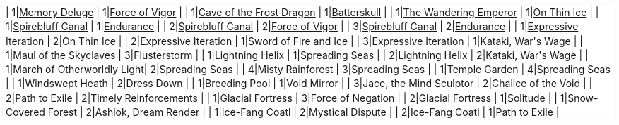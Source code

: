 |                    1|[Memory Deluge](http://gatherer.wizards.com/Pages/Card/Details.aspx?multiverseid=534825)              |                    1|[Force of Vigor](http://gatherer.wizards.com/Pages/Card/Details.aspx?multiverseid=464113)           |
|                    1|[Cave of the Frost Dragon](http://gatherer.wizards.com/Pages/Card/Details.aspx?multiverseid=527540)   |                    1|[Batterskull](http://gatherer.wizards.com/Pages/Card/Details.aspx?multiverseid=233055)              |
|                    1|[The Wandering Emperor](http://gatherer.wizards.com/Pages/Card/Details.aspx?multiverseid=548337)      |                    1|[On Thin Ice](http://gatherer.wizards.com/Pages/Card/Details.aspx?multiverseid=463969)              |
|                    1|[Spirebluff Canal](http://gatherer.wizards.com/Pages/Card/Details.aspx?multiverseid=417822)           |                    1|[Endurance](http://gatherer.wizards.com/Pages/Card/Details.aspx?multiverseid=522233)                |
|                    2|[Spirebluff Canal](http://gatherer.wizards.com/Pages/Card/Details.aspx?multiverseid=417822)           |                    2|[Force of Vigor](http://gatherer.wizards.com/Pages/Card/Details.aspx?multiverseid=464113)           |
|                    3|[Spirebluff Canal](http://gatherer.wizards.com/Pages/Card/Details.aspx?multiverseid=417822)           |                    2|[Endurance](http://gatherer.wizards.com/Pages/Card/Details.aspx?multiverseid=522233)                |
|                    1|[Expressive Iteration](http://gatherer.wizards.com/Pages/Card/Details.aspx?multiverseid=513678)       |                    2|[On Thin Ice](http://gatherer.wizards.com/Pages/Card/Details.aspx?multiverseid=463969)              |
|                    2|[Expressive Iteration](http://gatherer.wizards.com/Pages/Card/Details.aspx?multiverseid=513678)       |                    1|[Sword of Fire and Ice](http://gatherer.wizards.com/Pages/Card/Details.aspx?multiverseid=46429)     |
|                    3|[Expressive Iteration](http://gatherer.wizards.com/Pages/Card/Details.aspx?multiverseid=513678)       |                    1|[Kataki, War's Wage](http://gatherer.wizards.com/Pages/Card/Details.aspx?multiverseid=382190)       |
|                    1|[Maul of the Skyclaves](http://gatherer.wizards.com/Pages/Card/Details.aspx?multiverseid=491651)      |                    3|[Flusterstorm](http://gatherer.wizards.com/Pages/Card/Details.aspx?multiverseid=228255)             |
|                    1|[Lightning Helix](http://gatherer.wizards.com/Pages/Card/Details.aspx?multiverseid=249386)            |                    1|[Spreading Seas](http://gatherer.wizards.com/Pages/Card/Details.aspx?multiverseid=190405)           |
|                    2|[Lightning Helix](http://gatherer.wizards.com/Pages/Card/Details.aspx?multiverseid=249386)            |                    2|[Kataki, War's Wage](http://gatherer.wizards.com/Pages/Card/Details.aspx?multiverseid=382190)       |
|                    1|[March of Otherworldly Light](http://gatherer.wizards.com/Pages/Card/Details.aspx?multiverseid=548321)|                    2|[Spreading Seas](http://gatherer.wizards.com/Pages/Card/Details.aspx?multiverseid=190405)           |
|                    4|[Misty Rainforest](http://gatherer.wizards.com/Pages/Card/Details.aspx?multiverseid=405102)           |                    3|[Spreading Seas](http://gatherer.wizards.com/Pages/Card/Details.aspx?multiverseid=190405)           |
|                    1|[Temple Garden](http://gatherer.wizards.com/Pages/Card/Details.aspx?multiverseid=405112)              |                    4|[Spreading Seas](http://gatherer.wizards.com/Pages/Card/Details.aspx?multiverseid=190405)           |
|                    1|[Windswept Heath](http://gatherer.wizards.com/Pages/Card/Details.aspx?multiverseid=405115)            |                    2|[Dress Down](http://gatherer.wizards.com/Pages/Card/Details.aspx?multiverseid=522115)               |
|                    1|[Breeding Pool](http://gatherer.wizards.com/Pages/Card/Details.aspx?multiverseid=97088)               |                    1|[Void Mirror](http://gatherer.wizards.com/Pages/Card/Details.aspx?multiverseid=522318)              |
|                    3|[Jace, the Mind Sculptor](http://gatherer.wizards.com/Pages/Card/Details.aspx?multiverseid=442051)    |                    2|[Chalice of the Void](http://gatherer.wizards.com/Pages/Card/Details.aspx?multiverseid=442211)      |
|                    2|[Path to Exile](http://gatherer.wizards.com/Pages/Card/Details.aspx?multiverseid=220511)              |                    2|[Timely Reinforcements](http://gatherer.wizards.com/Pages/Card/Details.aspx?multiverseid=220074)    |
|                    1|[Glacial Fortress](http://gatherer.wizards.com/Pages/Card/Details.aspx?multiverseid=190562)           |                    3|[Force of Negation](http://gatherer.wizards.com/Pages/Card/Details.aspx?multiverseid=464001)        |
|                    2|[Glacial Fortress](http://gatherer.wizards.com/Pages/Card/Details.aspx?multiverseid=190562)           |                    1|[Solitude](http://gatherer.wizards.com/Pages/Card/Details.aspx?multiverseid=522108)                 |
|                    1|[Snow-Covered Forest](http://gatherer.wizards.com/Pages/Card/Details.aspx?multiverseid=121192)        |                    2|[Ashiok, Dream Render](http://gatherer.wizards.com/Pages/Card/Details.aspx?multiverseid=461155)     |
|                    1|[Ice-Fang Coatl](http://gatherer.wizards.com/Pages/Card/Details.aspx?multiverseid=464152)             |                    2|[Mystical Dispute](http://gatherer.wizards.com/Pages/Card/Details.aspx?multiverseid=473020)         |
|                    2|[Ice-Fang Coatl](http://gatherer.wizards.com/Pages/Card/Details.aspx?multiverseid=464152)             |                    1|[Path to Exile](http://gatherer.wizards.com/Pages/Card/Details.aspx?multiverseid=220511)            |